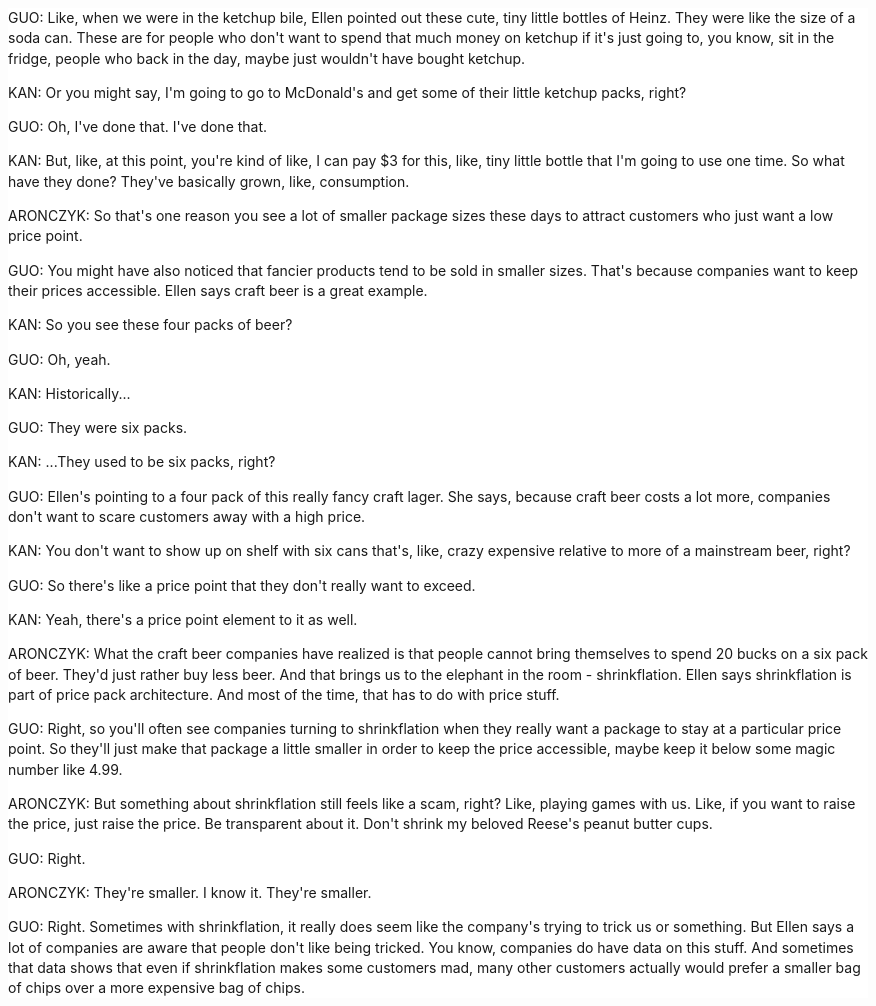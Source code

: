 GUO: Like, when we were in the ketchup bile, Ellen pointed out these cute, tiny little bottles of Heinz. They were like the size of a soda can. These are for people who don't want to spend that much money on ketchup if it's just going to, you know, sit in the fridge, people who back in the day, maybe just wouldn't have bought ketchup.

KAN: Or you might say, I'm going to go to McDonald's and get some of their little ketchup packs, right?

GUO: Oh, I've done that. I've done that.

KAN: But, like, at this point, you're kind of like, I can pay $3 for this, like, tiny little bottle that I'm going to use one time. So what have they done? They've basically grown, like, consumption.

ARONCZYK: So that's one reason you see a lot of smaller package sizes these days to attract customers who just want a low price point.

GUO: You might have also noticed that fancier products tend to be sold in smaller sizes. That's because companies want to keep their prices accessible. Ellen says craft beer is a great example.

KAN: So you see these four packs of beer?

GUO: Oh, yeah.

KAN: Historically...

GUO: They were six packs.

KAN: ...They used to be six packs, right?

GUO: Ellen's pointing to a four pack of this really fancy craft lager. She says, because craft beer costs a lot more, companies don't want to scare customers away with a high price.

KAN: You don't want to show up on shelf with six cans that's, like, crazy expensive relative to more of a mainstream beer, right?

GUO: So there's like a price point that they don't really want to exceed.

KAN: Yeah, there's a price point element to it as well.

ARONCZYK: What the craft beer companies have realized is that people cannot bring themselves to spend 20 bucks on a six pack of beer. They'd just rather buy less beer. And that brings us to the elephant in the room - shrinkflation. Ellen says shrinkflation is part of price pack architecture. And most of the time, that has to do with price stuff.

GUO: Right, so you'll often see companies turning to shrinkflation when they really want a package to stay at a particular price point. So they'll just make that package a little smaller in order to keep the price accessible, maybe keep it below some magic number like 4.99.

ARONCZYK: But something about shrinkflation still feels like a scam, right? Like, playing games with us. Like, if you want to raise the price, just raise the price. Be transparent about it. Don't shrink my beloved Reese's peanut butter cups.

GUO: Right.

ARONCZYK: They're smaller. I know it. They're smaller.

GUO: Right. Sometimes with shrinkflation, it really does seem like the company's trying to trick us or something. But Ellen says a lot of companies are aware that people don't like being tricked. You know, companies do have data on this stuff. And sometimes that data shows that even if shrinkflation makes some customers mad, many other customers actually would prefer a smaller bag of chips over a more expensive bag of chips.

